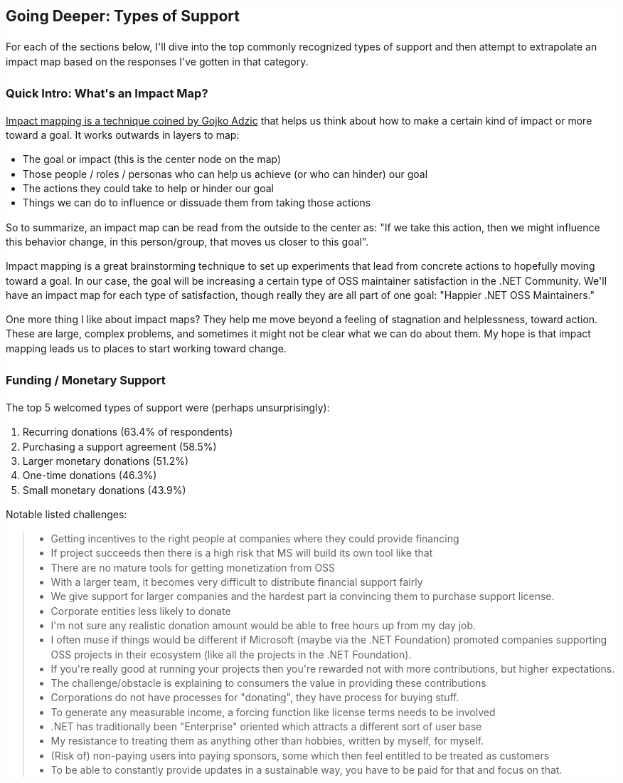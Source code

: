 ## Going Deeper: Types of Support

For each of the sections below, I'll dive into the top commonly recognized types of support and then attempt to extrapolate an impact map based on the responses I've gotten in that category.

### Quick Intro: What's an Impact Map?

[Impact mapping is a technique coined by Gojko Adzic](https://www.impactmapping.org/) that helps us think about how to make a certain kind of impact or more toward a goal. It works outwards in layers to map:

* The goal or impact (this is the center node on the map)
* Those people / roles / personas who can help us achieve (or who can hinder) our goal
* The actions they could take to help or hinder our goal
* Things we can do to influence or dissuade them from taking those actions

So to summarize, an impact map can be read from the outside to the center as: "If we take this action, then we might influence this behavior change, in this person/group, that moves us closer to this goal".

Impact mapping is a great brainstorming technique to set up experiments that lead from concrete actions to hopefully moving toward a goal. In our case, the goal will be increasing a certain type of OSS maintainer satisfaction in the .NET Community. We'll have an impact map for each type of satisfaction, though really they are all part of one goal: "Happier .NET OSS Maintainers."

One more thing I like about impact maps? They help me move beyond a feeling of stagnation and helplessness, toward action. These are large, complex problems, and sometimes it might not be clear what we can do about them. My hope is that impact mapping leads us to places to start working toward change.

### Funding / Monetary Support

The top 5 welcomed types of support were (perhaps unsurprisingly):

1. Recurring donations (63.4% of respondents)
1. Purchasing a support agreement (58.5%)
1. Larger monetary donations (51.2%)
1. One-time donations (46.3%)
1. Small monetary donations (43.9%)

Notable listed challenges:

> * Getting incentives to the right people at companies where they could provide financing
> * If project succeeds then there is a high risk that MS will build its own tool like that
> * There are no mature tools for getting monetization from OSS
> * With a larger team, it becomes very difficult to distribute financial support fairly
> * We give support for larger companies and the hardest part ia convincing them to purchase support license.
> * Corporate entities less likely to donate
> * I'm not sure any realistic donation amount would be able to free hours up from my day job.
> * I often muse if things would be different if Microsoft (maybe via the .NET Foundation) promoted companies supporting OSS projects in their ecosystem (like all the projects in the .NET Foundation).
> * If you're really good at running your projects then you're rewarded not with more contributions, but higher expectations.
> * The challenge/obstacle is explaining to consumers the value in providing these contributions
> * Corporations do not have processes for "donating", they have process for buying stuff.
> * To generate any measurable income, a forcing function like license terms needs to be involved
> * .NET has traditionally been "Enterprise" oriented which attracts a different sort of user base
> * My resistance to treating them as anything other than hobbies, written by myself, for myself.
> * (Risk of) non-paying users into paying sponsors, some which then feel entitled to be treated as customers
> * To be able to constantly provide updates in a sustainable way, you have to be paid for that and focus on that.
